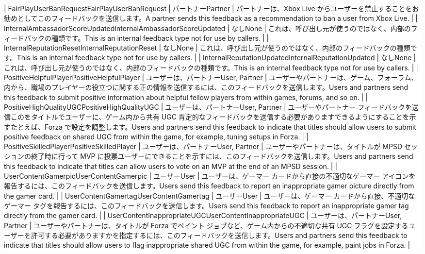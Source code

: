   | <span data-ttu-id="0d4e7-188">FairPlayUserBanRequest</span><span class="sxs-lookup"><span data-stu-id="0d4e7-188">FairPlayUserBanRequest</span></span> | <span data-ttu-id="0d4e7-189">パートナー</span><span class="sxs-lookup"><span data-stu-id="0d4e7-189">Partner</span></span> | <span data-ttu-id="0d4e7-190">パートナーは、Xbox Live からユーザーを禁止することをお勧めとしてこのフィードバックを送信します。</span><span class="sxs-lookup"><span data-stu-id="0d4e7-190">A partner sends this feedback as a recommendation to ban a user from Xbox Live.</span></span>  |
  | <span data-ttu-id="0d4e7-191">InternalAmbassadorScoreUpdated</span><span class="sxs-lookup"><span data-stu-id="0d4e7-191">InternalAmbassadorScoreUpdated</span></span> | <span data-ttu-id="0d4e7-192">なし</span><span class="sxs-lookup"><span data-stu-id="0d4e7-192">None</span></span> | <span data-ttu-id="0d4e7-193">これは、呼び出し元が使うのではなく、内部のフィードバックの種類です。</span><span class="sxs-lookup"><span data-stu-id="0d4e7-193">This is an internal feedback type not for use by callers.</span></span>  |
  | <span data-ttu-id="0d4e7-194">InternalReputationReset</span><span class="sxs-lookup"><span data-stu-id="0d4e7-194">InternalReputationReset</span></span> | <span data-ttu-id="0d4e7-195">なし</span><span class="sxs-lookup"><span data-stu-id="0d4e7-195">None</span></span> | <span data-ttu-id="0d4e7-196">これは、呼び出し元が使うのではなく、内部のフィードバックの種類です。</span><span class="sxs-lookup"><span data-stu-id="0d4e7-196">This is an internal feedback type not for use by callers.</span></span>  |
  | <span data-ttu-id="0d4e7-197">InternalReputationUpdated</span><span class="sxs-lookup"><span data-stu-id="0d4e7-197">InternalReputationUpdated</span></span> | <span data-ttu-id="0d4e7-198">なし</span><span class="sxs-lookup"><span data-stu-id="0d4e7-198">None</span></span> | <span data-ttu-id="0d4e7-199">これは、呼び出し元が使うのではなく、内部のフィードバックの種類です。</span><span class="sxs-lookup"><span data-stu-id="0d4e7-199">This is an internal feedback type not for use by callers.</span></span>  |
  | <span data-ttu-id="0d4e7-200">PositiveHelpfulPlayer</span><span class="sxs-lookup"><span data-stu-id="0d4e7-200">PositiveHelpfulPlayer</span></span> | <span data-ttu-id="0d4e7-201">ユーザーは、パートナー</span><span class="sxs-lookup"><span data-stu-id="0d4e7-201">User, Partner</span></span> | <span data-ttu-id="0d4e7-202">ユーザーやパートナーは、ゲーム、フォーラム、内から、職場のプレイヤーの役立つに関する正の情報を送信するには、このフィードバックを送信します。</span><span class="sxs-lookup"><span data-stu-id="0d4e7-202">Users and partners send this feedback to submit positive information about helpful fellow players from within games, forums, and so on.</span></span>  |
  | <span data-ttu-id="0d4e7-203">PositiveHighQualityUGC</span><span class="sxs-lookup"><span data-stu-id="0d4e7-203">PositiveHighQualityUGC</span></span> | <span data-ttu-id="0d4e7-204">ユーザーは、パートナー</span><span class="sxs-lookup"><span data-stu-id="0d4e7-204">User, Partner</span></span> | <span data-ttu-id="0d4e7-205">ユーザーやパートナー フィードバックを送信このをタイトルでユーザーに、ゲーム内から共有 UGC 肯定的なフィードバックを送信する必要がありますできるようにすることを示すたとえば、Forza で設定を調整します。</span><span class="sxs-lookup"><span data-stu-id="0d4e7-205">Users and partners send this feedback to indicate that titles should allow users to submit positive feedback on shared UGC from within the game, for example, tuning setups in Forza.</span></span>  |
  | <span data-ttu-id="0d4e7-206">PositiveSkilledPlayer</span><span class="sxs-lookup"><span data-stu-id="0d4e7-206">PositiveSkilledPlayer</span></span> | <span data-ttu-id="0d4e7-207">ユーザーは、パートナー</span><span class="sxs-lookup"><span data-stu-id="0d4e7-207">User, Partner</span></span> | <span data-ttu-id="0d4e7-208">ユーザーやパートナーは、タイトルが MPSD セッションの終了時に行って MVP に投票ユーザーにできることを示すには、このフィードバックを送信します。</span><span class="sxs-lookup"><span data-stu-id="0d4e7-208">Users and partners send this feedback to indicate that titles can allow users to vote on an MVP at the end of an MPSD session.</span></span>  |
  | <span data-ttu-id="0d4e7-209">UserContentGamerpic</span><span class="sxs-lookup"><span data-stu-id="0d4e7-209">UserContentGamerpic</span></span> | <span data-ttu-id="0d4e7-210">ユーザー</span><span class="sxs-lookup"><span data-stu-id="0d4e7-210">User</span></span> | <span data-ttu-id="0d4e7-211">ユーザーは、ゲーマー カードから直接の不適切なゲーマー アイコンを報告するには、このフィードバックを送信します。</span><span class="sxs-lookup"><span data-stu-id="0d4e7-211">Users send this feedback to report an inappropriate gamer picture directly from the gamer card.</span></span>  |
  | <span data-ttu-id="0d4e7-212">UserContentGamertag</span><span class="sxs-lookup"><span data-stu-id="0d4e7-212">UserContentGamertag</span></span> | <span data-ttu-id="0d4e7-213">ユーザー</span><span class="sxs-lookup"><span data-stu-id="0d4e7-213">User</span></span> | <span data-ttu-id="0d4e7-214">ユーザーは、ゲーマー カードから直接、不適切なゲーマー タグを報告するには、このフィードバックを送信します。</span><span class="sxs-lookup"><span data-stu-id="0d4e7-214">Users send this feedback to report an inappropriate gamer tag directly from the gamer card.</span></span>  |
  | <span data-ttu-id="0d4e7-215">UserContentInappropriateUGC</span><span class="sxs-lookup"><span data-stu-id="0d4e7-215">UserContentInappropriateUGC</span></span> | <span data-ttu-id="0d4e7-216">ユーザーは、パートナー</span><span class="sxs-lookup"><span data-stu-id="0d4e7-216">User, Partner</span></span> | <span data-ttu-id="0d4e7-217">ユーザーやパートナーは、タイトルが Forza でペイント ジョブなど、ゲーム内からの不適切な共有 UGC フラグを設定するユーザーを許可する必要がありますかを指定するには、このフィードバックを送信します。</span><span class="sxs-lookup"><span data-stu-id="0d4e7-217">Users and partners send this feedback to indicate that titles should allow users to flag inappropriate shared UGC from within the game, for example, paint jobs in Forza.</span></span>  |